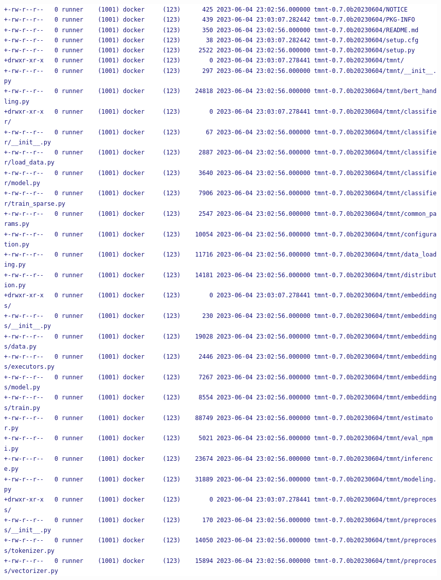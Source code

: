 ```diff
+-rw-r--r--   0 runner    (1001) docker     (123)      425 2023-06-04 23:02:56.000000 tmnt-0.7.0b20230604/NOTICE
+-rw-r--r--   0 runner    (1001) docker     (123)      439 2023-06-04 23:03:07.282442 tmnt-0.7.0b20230604/PKG-INFO
+-rw-r--r--   0 runner    (1001) docker     (123)      350 2023-06-04 23:02:56.000000 tmnt-0.7.0b20230604/README.md
+-rw-r--r--   0 runner    (1001) docker     (123)       38 2023-06-04 23:03:07.282442 tmnt-0.7.0b20230604/setup.cfg
+-rw-r--r--   0 runner    (1001) docker     (123)     2522 2023-06-04 23:02:56.000000 tmnt-0.7.0b20230604/setup.py
+drwxr-xr-x   0 runner    (1001) docker     (123)        0 2023-06-04 23:03:07.278441 tmnt-0.7.0b20230604/tmnt/
+-rw-r--r--   0 runner    (1001) docker     (123)      297 2023-06-04 23:02:56.000000 tmnt-0.7.0b20230604/tmnt/__init__.py
+-rw-r--r--   0 runner    (1001) docker     (123)    24818 2023-06-04 23:02:56.000000 tmnt-0.7.0b20230604/tmnt/bert_handling.py
+drwxr-xr-x   0 runner    (1001) docker     (123)        0 2023-06-04 23:03:07.278441 tmnt-0.7.0b20230604/tmnt/classifier/
+-rw-r--r--   0 runner    (1001) docker     (123)       67 2023-06-04 23:02:56.000000 tmnt-0.7.0b20230604/tmnt/classifier/__init__.py
+-rw-r--r--   0 runner    (1001) docker     (123)     2887 2023-06-04 23:02:56.000000 tmnt-0.7.0b20230604/tmnt/classifier/load_data.py
+-rw-r--r--   0 runner    (1001) docker     (123)     3640 2023-06-04 23:02:56.000000 tmnt-0.7.0b20230604/tmnt/classifier/model.py
+-rw-r--r--   0 runner    (1001) docker     (123)     7906 2023-06-04 23:02:56.000000 tmnt-0.7.0b20230604/tmnt/classifier/train_sparse.py
+-rw-r--r--   0 runner    (1001) docker     (123)     2547 2023-06-04 23:02:56.000000 tmnt-0.7.0b20230604/tmnt/common_params.py
+-rw-r--r--   0 runner    (1001) docker     (123)    10054 2023-06-04 23:02:56.000000 tmnt-0.7.0b20230604/tmnt/configuration.py
+-rw-r--r--   0 runner    (1001) docker     (123)    11716 2023-06-04 23:02:56.000000 tmnt-0.7.0b20230604/tmnt/data_loading.py
+-rw-r--r--   0 runner    (1001) docker     (123)    14181 2023-06-04 23:02:56.000000 tmnt-0.7.0b20230604/tmnt/distribution.py
+drwxr-xr-x   0 runner    (1001) docker     (123)        0 2023-06-04 23:03:07.278441 tmnt-0.7.0b20230604/tmnt/embeddings/
+-rw-r--r--   0 runner    (1001) docker     (123)      230 2023-06-04 23:02:56.000000 tmnt-0.7.0b20230604/tmnt/embeddings/__init__.py
+-rw-r--r--   0 runner    (1001) docker     (123)    19028 2023-06-04 23:02:56.000000 tmnt-0.7.0b20230604/tmnt/embeddings/data.py
+-rw-r--r--   0 runner    (1001) docker     (123)     2446 2023-06-04 23:02:56.000000 tmnt-0.7.0b20230604/tmnt/embeddings/executors.py
+-rw-r--r--   0 runner    (1001) docker     (123)     7267 2023-06-04 23:02:56.000000 tmnt-0.7.0b20230604/tmnt/embeddings/model.py
+-rw-r--r--   0 runner    (1001) docker     (123)     8554 2023-06-04 23:02:56.000000 tmnt-0.7.0b20230604/tmnt/embeddings/train.py
+-rw-r--r--   0 runner    (1001) docker     (123)    88749 2023-06-04 23:02:56.000000 tmnt-0.7.0b20230604/tmnt/estimator.py
+-rw-r--r--   0 runner    (1001) docker     (123)     5021 2023-06-04 23:02:56.000000 tmnt-0.7.0b20230604/tmnt/eval_npmi.py
+-rw-r--r--   0 runner    (1001) docker     (123)    23674 2023-06-04 23:02:56.000000 tmnt-0.7.0b20230604/tmnt/inference.py
+-rw-r--r--   0 runner    (1001) docker     (123)    31889 2023-06-04 23:02:56.000000 tmnt-0.7.0b20230604/tmnt/modeling.py
+drwxr-xr-x   0 runner    (1001) docker     (123)        0 2023-06-04 23:03:07.278441 tmnt-0.7.0b20230604/tmnt/preprocess/
+-rw-r--r--   0 runner    (1001) docker     (123)      170 2023-06-04 23:02:56.000000 tmnt-0.7.0b20230604/tmnt/preprocess/__init__.py
+-rw-r--r--   0 runner    (1001) docker     (123)    14050 2023-06-04 23:02:56.000000 tmnt-0.7.0b20230604/tmnt/preprocess/tokenizer.py
+-rw-r--r--   0 runner    (1001) docker     (123)    15894 2023-06-04 23:02:56.000000 tmnt-0.7.0b20230604/tmnt/preprocess/vectorizer.py
```
